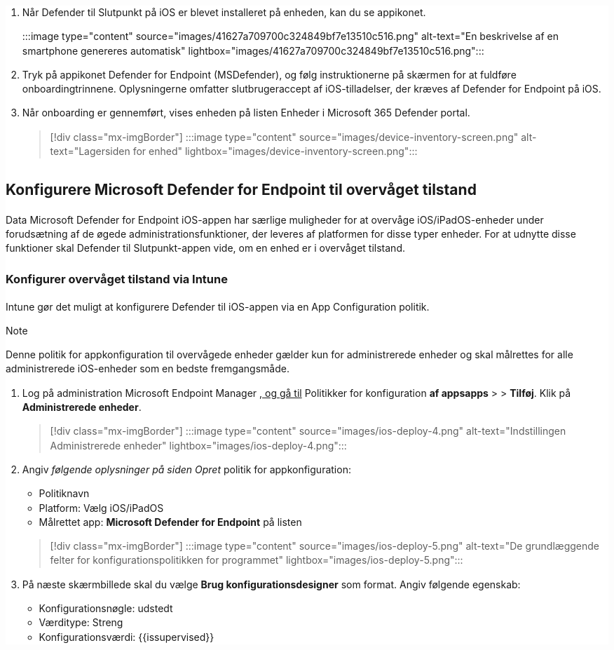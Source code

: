1. Når Defender til Slutpunkt på iOS er blevet installeret på enheden, kan du se appikonet.

    :::image type="content" source="images/41627a709700c324849bf7e13510c516.png" alt-text="En beskrivelse af en smartphone genereres automatisk" lightbox="images/41627a709700c324849bf7e13510c516.png":::

2. Tryk på appikonet Defender for Endpoint (MSDefender), og følg instruktionerne på skærmen for at fuldføre onboardingtrinnene. Oplysningerne omfatter slutbrugeraccept af iOS-tilladelser, der kræves af Defender for Endpoint på iOS.

3. Når onboarding er gennemført, vises enheden på listen Enheder i Microsoft 365 Defender portal.

    > [!div class="mx-imgBorder"]
    > :::image type="content" source="images/device-inventory-screen.png" alt-text="Lagersiden for enhed" lightbox="images/device-inventory-screen.png":::

## <a name="configure-microsoft-defender-for-endpoint-for-supervised-mode"></a>Konfigurere Microsoft Defender for Endpoint til overvåget tilstand

Data Microsoft Defender for Endpoint iOS-appen har særlige muligheder for at overvåge iOS/iPadOS-enheder under forudsætning af de øgede administrationsfunktioner, der leveres af platformen for disse typer enheder. For at udnytte disse funktioner skal Defender til Slutpunkt-appen vide, om en enhed er i overvåget tilstand.

### <a name="configure-supervised-mode-via-intune"></a>Konfigurer overvåget tilstand via Intune

Intune gør det muligt at konfigurere Defender til iOS-appen via en App Configuration politik.

   > [!NOTE]
   > Denne politik for appkonfiguration til overvågede enheder gælder kun for administrerede enheder og skal målrettes for alle administrerede iOS-enheder som en bedste fremgangsmåde.

1. Log på administration Microsoft Endpoint Manager [, og gå til](https://go.microsoft.com/fwlink/?linkid=2109431) Politikker for konfiguration **af appsapps** \>  \> **Tilføj**. Klik på **Administrerede enheder**.

    > [!div class="mx-imgBorder"]
    > :::image type="content" source="images/ios-deploy-4.png" alt-text="Indstillingen Administrerede enheder" lightbox="images/ios-deploy-4.png":::

1. Angiv *følgende oplysninger på siden Opret* politik for appkonfiguration:
    - Politiknavn
    - Platform: Vælg iOS/iPadOS
    - Målrettet app: **Microsoft Defender for Endpoint** på listen

    > [!div class="mx-imgBorder"]
    > :::image type="content" source="images/ios-deploy-5.png" alt-text="De grundlæggende felter for konfigurationspolitikken for programmet" lightbox="images/ios-deploy-5.png":::

1. På næste skærmbillede skal du vælge **Brug konfigurationsdesigner** som format. Angiv følgende egenskab:
    - Konfigurationsnøgle: udstedt
    - Værditype: Streng
    - Konfigurationsværdi: {{issupervised}}
